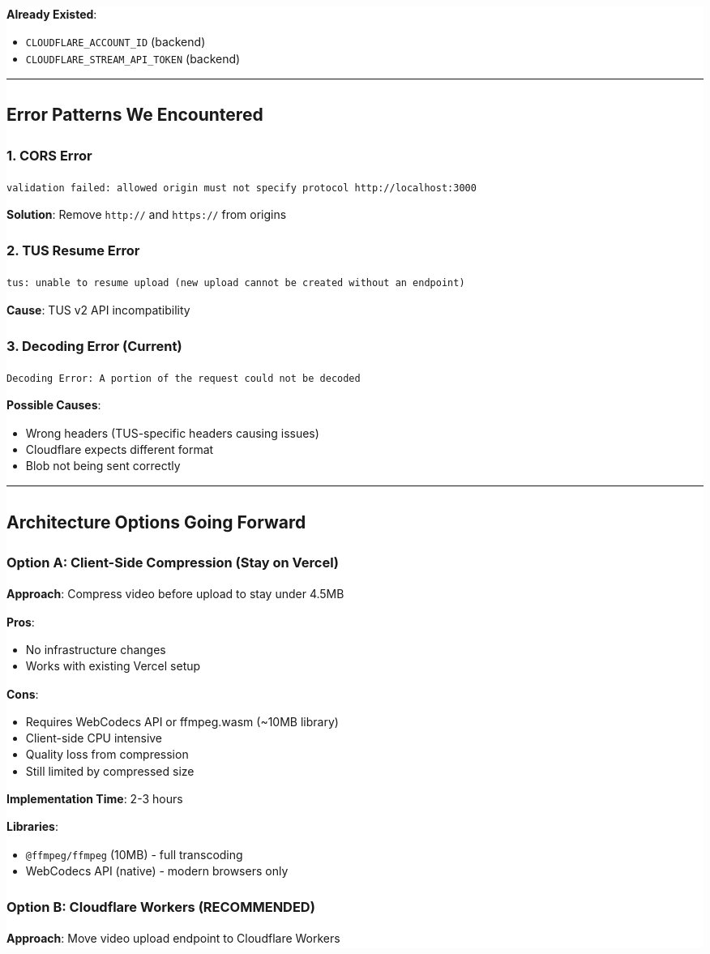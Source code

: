 **Already Existed**:
- `CLOUDFLARE_ACCOUNT_ID` (backend)
- `CLOUDFLARE_STREAM_API_TOKEN` (backend)

---

## Error Patterns We Encountered

### 1. CORS Error
```
validation failed: allowed origin must not specify protocol http://localhost:3000
```
**Solution**: Remove `http://` and `https://` from origins

### 2. TUS Resume Error
```
tus: unable to resume upload (new upload cannot be created without an endpoint)
```
**Cause**: TUS v2 API incompatibility

### 3. Decoding Error (Current)
```
Decoding Error: A portion of the request could not be decoded
```
**Possible Causes**:
- Wrong headers (TUS-specific headers causing issues)
- Cloudflare expects different format
- Blob not being sent correctly

---

## Architecture Options Going Forward

### Option A: Client-Side Compression (Stay on Vercel)
**Approach**: Compress video before upload to stay under 4.5MB

**Pros**:
- No infrastructure changes
- Works with existing Vercel setup

**Cons**:
- Requires WebCodecs API or ffmpeg.wasm (~10MB library)
- Client-side CPU intensive
- Quality loss from compression
- Still limited by compressed size

**Implementation Time**: 2-3 hours

**Libraries**:
- `@ffmpeg/ffmpeg` (10MB) - full transcoding
- WebCodecs API (native) - modern browsers only

### Option B: Cloudflare Workers (RECOMMENDED)
**Approach**: Move video upload endpoint to Cloudflare Workers
